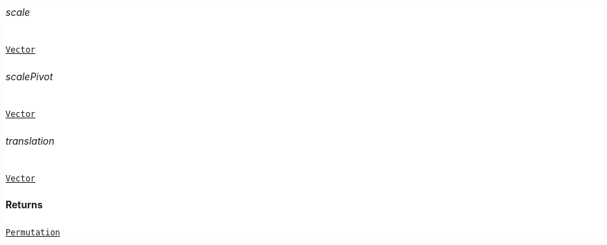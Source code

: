 ###### scale

[`Vector`](../../../../../Types/Common/vector/type-aliases/Vector.md)

###### scalePivot

[`Vector`](../../../../../Types/Common/vector/type-aliases/Vector.md)

###### translation

[`Vector`](../../../../../Types/Common/vector/type-aliases/Vector.md)

#### Returns

[`Permutation`](Permutation.md)
